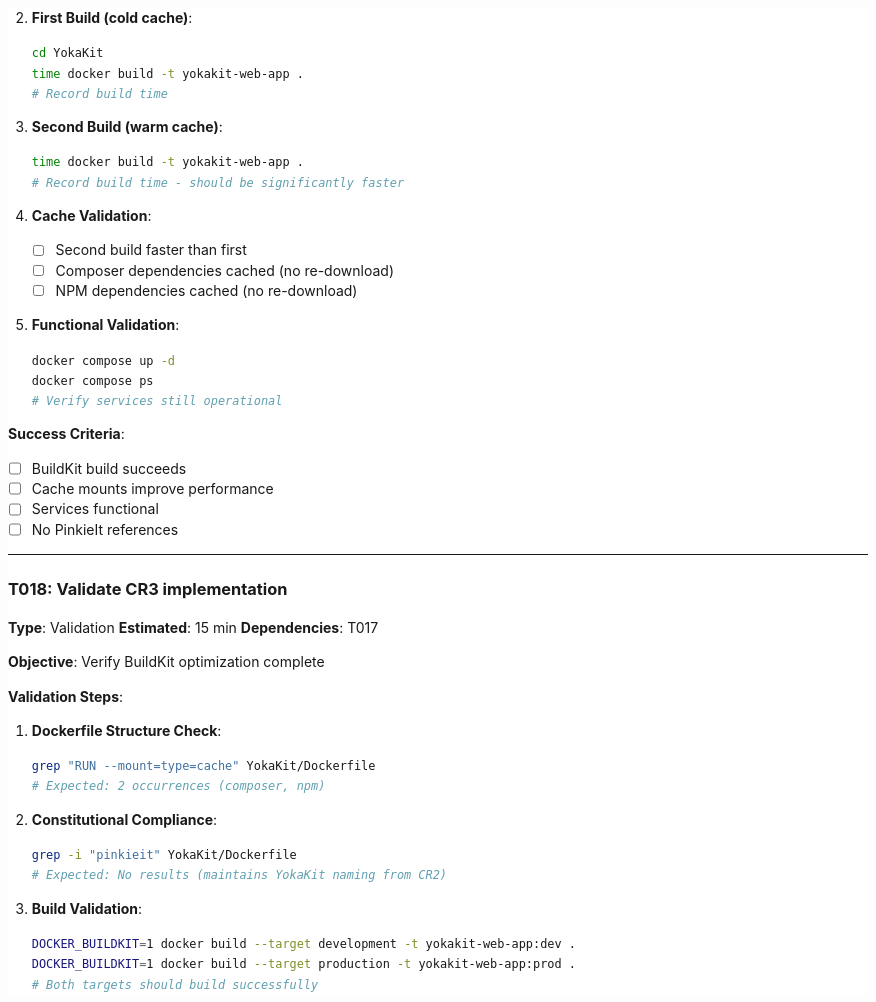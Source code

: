2. **First Build (cold cache)**:
   ```bash
   cd YokaKit
   time docker build -t yokakit-web-app .
   # Record build time
   ```

3. **Second Build (warm cache)**:
   ```bash
   time docker build -t yokakit-web-app .
   # Record build time - should be significantly faster
   ```

4. **Cache Validation**:
   - [ ] Second build faster than first
   - [ ] Composer dependencies cached (no re-download)
   - [ ] NPM dependencies cached (no re-download)

5. **Functional Validation**:
   ```bash
   docker compose up -d
   docker compose ps
   # Verify services still operational
   ```

**Success Criteria**:
- [ ] BuildKit build succeeds
- [ ] Cache mounts improve performance
- [ ] Services functional
- [ ] No PinkieIt references

---

### T018: Validate CR3 implementation

**Type**: Validation
**Estimated**: 15 min
**Dependencies**: T017

**Objective**: Verify BuildKit optimization complete

**Validation Steps**:

1. **Dockerfile Structure Check**:
   ```bash
   grep "RUN --mount=type=cache" YokaKit/Dockerfile
   # Expected: 2 occurrences (composer, npm)
   ```

2. **Constitutional Compliance**:
   ```bash
   grep -i "pinkieit" YokaKit/Dockerfile
   # Expected: No results (maintains YokaKit naming from CR2)
   ```

3. **Build Validation**:
   ```bash
   DOCKER_BUILDKIT=1 docker build --target development -t yokakit-web-app:dev .
   DOCKER_BUILDKIT=1 docker build --target production -t yokakit-web-app:prod .
   # Both targets should build successfully
   ```
